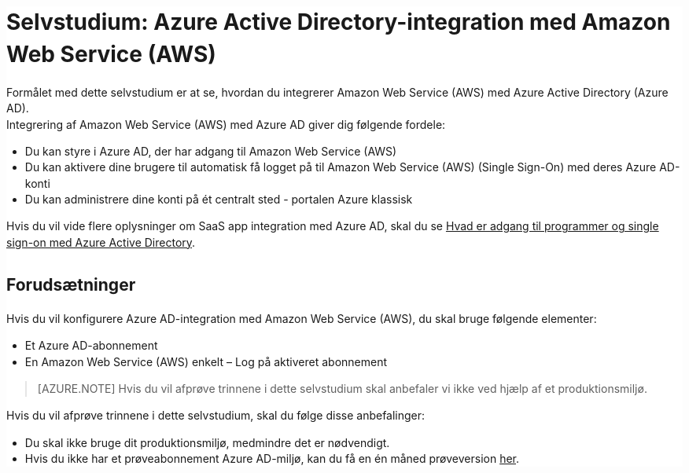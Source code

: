 <properties
    pageTitle="Selvstudium: Azure Active Directory-integration med Amazon Web Service (AWS) | Microsoft Azure"
    description="Lær, hvordan du bruger Amazon Web Services (AWS) med Azure Active Directory til at aktivere enkeltlogon, automatiseret klargøring og mere!"
    services="active-directory"
    documentationCenter=""
    authors="jeevansd"
    manager="femila"
    editor=""/>

<tags
    ms.service="active-directory"
    ms.workload="identity"
    ms.tgt_pltfrm="na"
    ms.devlang="na"
    ms.topic="article"
    ms.date="09/01/2016"
    ms.author="jeedes"/>


# <a name="tutorial-azure-active-directory-integration-with-amazon-web-service-aws"></a>Selvstudium: Azure Active Directory-integration med Amazon Web Service (AWS)

Formålet med dette selvstudium er at se, hvordan du integrerer Amazon Web Service (AWS) med Azure Active Directory (Azure AD).  
Integrering af Amazon Web Service (AWS) med Azure AD giver dig følgende fordele: 

- Du kan styre i Azure AD, der har adgang til Amazon Web Service (AWS) 
- Du kan aktivere dine brugere til automatisk få logget på til Amazon Web Service (AWS) (Single Sign-On) med deres Azure AD-konti
- Du kan administrere dine konti på ét centralt sted - portalen Azure klassisk

Hvis du vil vide flere oplysninger om SaaS app integration med Azure AD, skal du se [Hvad er adgang til programmer og single sign-on med Azure Active Directory](active-directory-appssoaccess-whatis.md).

## <a name="prerequisites"></a>Forudsætninger 

Hvis du vil konfigurere Azure AD-integration med Amazon Web Service (AWS), du skal bruge følgende elementer:

- Et Azure AD-abonnement
- En Amazon Web Service (AWS) enkelt – Log på aktiveret abonnement


> [AZURE.NOTE] Hvis du vil afprøve trinnene i dette selvstudium skal anbefaler vi ikke ved hjælp af et produktionsmiljø.


Hvis du vil afprøve trinnene i dette selvstudium, skal du følge disse anbefalinger:

- Du skal ikke bruge dit produktionsmiljø, medmindre det er nødvendigt.
- Hvis du ikke har et prøveabonnement Azure AD-miljø, kan du få en én måned prøveversion [her](https://azure.microsoft.com/pricing/free-trial/). 


[1]: ./media/active-directory-saas-amazon-web-service/tutorial_general_01.png
[2]: ./media/active-directory-saas-amazon-web-service/tutorial_general_02.png
[3]: ./media/active-directory-saas-amazon-web-service/tutorial_general_03.png
[4]: ./media/active-directory-saas-amazon-web-service/tutorial_general_04.png
[5]: ./media/active-directory-saas-amazon-web-service/ic795019.png
[6]: ./media/active-directory-saas-amazon-web-service/ic795020.png
[7]: ./media/active-directory-saas-amazon-web-service/ic795027.png
[8]: ./media/active-directory-saas-amazon-web-service/ic795028.png
[9]: ./media/active-directory-saas-amazon-web-service/capture23.png
[10]: ./media/active-directory-saas-amazon-web-service/capture24.png
[11]: ./media/active-directory-saas-amazon-web-service/ic795031.png
[12]: ./media/active-directory-saas-amazon-web-service/ic795032.png
[13]: ./media/active-directory-saas-amazon-web-service/ic795033.png
[14]: ./media/active-directory-saas-amazon-web-service/ic795034.png
[15]: ./media/active-directory-saas-amazon-web-service/ic795035.png
[16]: ./media/active-directory-saas-amazon-web-service/ic795022.png
[17]: ./media/active-directory-saas-amazon-web-service/ic795023.png
[18]: ./media/active-directory-saas-amazon-web-service/ic795024.png
[19]: ./media/active-directory-saas-amazon-web-service/ic795025.png
[20]: ./media/active-directory-saas-amazon-web-service/ic7950351.png
[21]: ./media/active-directory-saas-amazon-web-service/tutorial_general_80.png
[22]: ./media/active-directory-saas-amazon-web-service/ic7950352.png
[23]: ./media/active-directory-saas-amazon-web-service/tutorial_general_81.png
[24]: ./media/active-directory-saas-amazon-web-service/ic7950353.png
[25]: ./media/active-directory-saas-amazon-web-service/tutorial_general_15.png
[26]: ./media/active-directory-saas-amazon-web-service/tutorial_general_18.png
[27]: ./media/active-directory-saas-amazon-web-service/ic7950357.png
[28]: ./media/active-directory-saas-amazon-web-service/ic7950321.png
[29]: ./media/active-directory-saas-amazon-web-service/tutorial_general_16.png
[30]: ./media/active-directory-saas-amazon-web-service/ic795038.png
[31]: ./media/active-directory-saas-amazon-web-service/tutorial_general_17.png
[32]: ./media/active-directory-saas-amazon-web-service/ic7950251.png
[33]: ./media/active-directory-saas-amazon-web-service/ic7950252.png
[34]: ./media/active-directory-saas-amazon-web-service/ic7950253.png
[35]: ./media/active-directory-saas-amazon-web-service/user_attributes_01.png